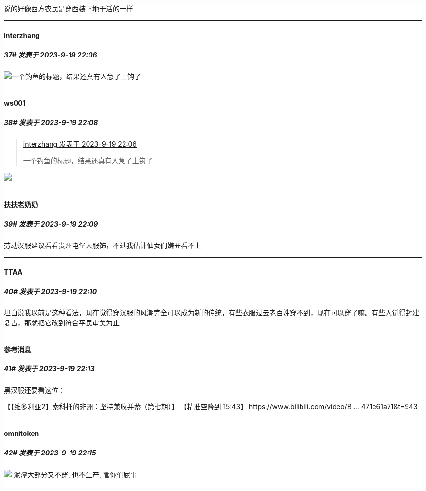说的好像西方农民是穿西装下地干活的一样

*****

####  interzhang  
##### 37#       发表于 2023-9-19 22:06

<img src="https://static.saraba1st.com/image/smiley/face2017/067.png" referrerpolicy="no-referrer">一个钓鱼的标题，结果还真有人急了上钩了

*****

####  ws001  
##### 38#       发表于 2023-9-19 22:08

<blockquote><a href="httphttps://bbs.saraba1st.com/2b/forum.php?mod=redirect&amp;goto=findpost&amp;pid=62462749&amp;ptid=2153421" target="_blank">interzhang 发表于 2023-9-19 22:06</a>

一个钓鱼的标题，结果还真有人急了上钩了</blockquote>
<img src="https://static.saraba1st.com/image/smiley/face2017/037.png" referrerpolicy="no-referrer">

*****

####  扶扶老奶奶  
##### 39#       发表于 2023-9-19 22:09

劳动汉服建议看看贵州屯堡人服饰，不过我估计仙女们嫌丑看不上

*****

####  TTAA  
##### 40#       发表于 2023-9-19 22:10

坦白说我以前是这种看法，现在觉得穿汉服的风潮完全可以成为新的传统，有些衣服过去老百姓穿不到，现在可以穿了嘛。有些人觉得封建复古，那就把它改到符合平民审美为止

*****

####  参考消息  
##### 41#       发表于 2023-9-19 22:13

黑汉服还要看这位：

【【维多利亚2】索科托的非洲：坚持兼收并蓄（第七期）】 【精准空降到 15:43】 [https://www.bilibili.com/video/B ... 471e61a71&amp;t=943](https://www.bilibili.com/video/BV1Ht411S7j6/?share_source=copy_web&amp;vd_source=490640b43519c77281cb2f8471e61a71&amp;t=943)

*****

####  omnitoken  
##### 42#       发表于 2023-9-19 22:15

<img src="https://static.saraba1st.com/image/smiley/face2017/067.png" referrerpolicy="no-referrer"> 泥潭大部分又不穿, 也不生产, 管你们屁事

*****
